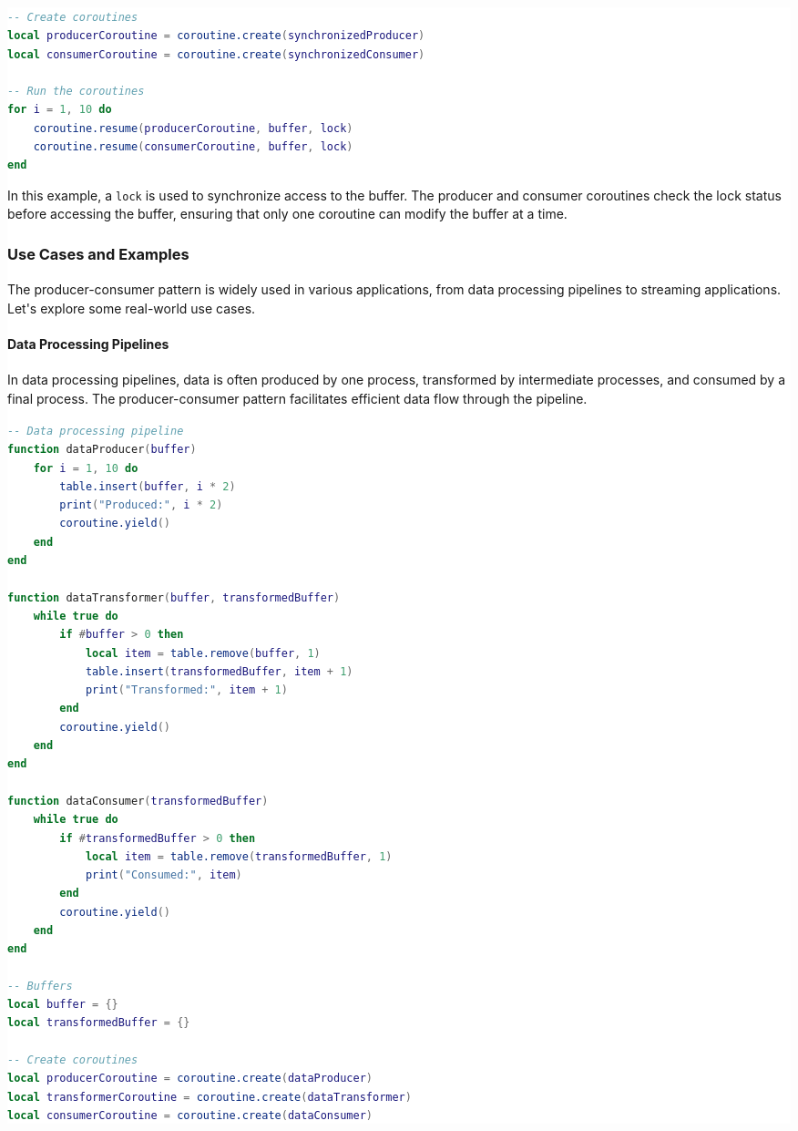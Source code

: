 ```lua
-- Create coroutines
local producerCoroutine = coroutine.create(synchronizedProducer)
local consumerCoroutine = coroutine.create(synchronizedConsumer)

-- Run the coroutines
for i = 1, 10 do
    coroutine.resume(producerCoroutine, buffer, lock)
    coroutine.resume(consumerCoroutine, buffer, lock)
end
```

In this example, a `lock` is used to synchronize access to the buffer. The producer and consumer coroutines check the lock status before accessing the buffer, ensuring that only one coroutine can modify the buffer at a time.

### Use Cases and Examples

The producer-consumer pattern is widely used in various applications, from data processing pipelines to streaming applications. Let's explore some real-world use cases.

#### Data Processing Pipelines

In data processing pipelines, data is often produced by one process, transformed by intermediate processes, and consumed by a final process. The producer-consumer pattern facilitates efficient data flow through the pipeline.

```lua
-- Data processing pipeline
function dataProducer(buffer)
    for i = 1, 10 do
        table.insert(buffer, i * 2)
        print("Produced:", i * 2)
        coroutine.yield()
    end
end

function dataTransformer(buffer, transformedBuffer)
    while true do
        if #buffer > 0 then
            local item = table.remove(buffer, 1)
            table.insert(transformedBuffer, item + 1)
            print("Transformed:", item + 1)
        end
        coroutine.yield()
    end
end

function dataConsumer(transformedBuffer)
    while true do
        if #transformedBuffer > 0 then
            local item = table.remove(transformedBuffer, 1)
            print("Consumed:", item)
        end
        coroutine.yield()
    end
end

-- Buffers
local buffer = {}
local transformedBuffer = {}

-- Create coroutines
local producerCoroutine = coroutine.create(dataProducer)
local transformerCoroutine = coroutine.create(dataTransformer)
local consumerCoroutine = coroutine.create(dataConsumer)
```